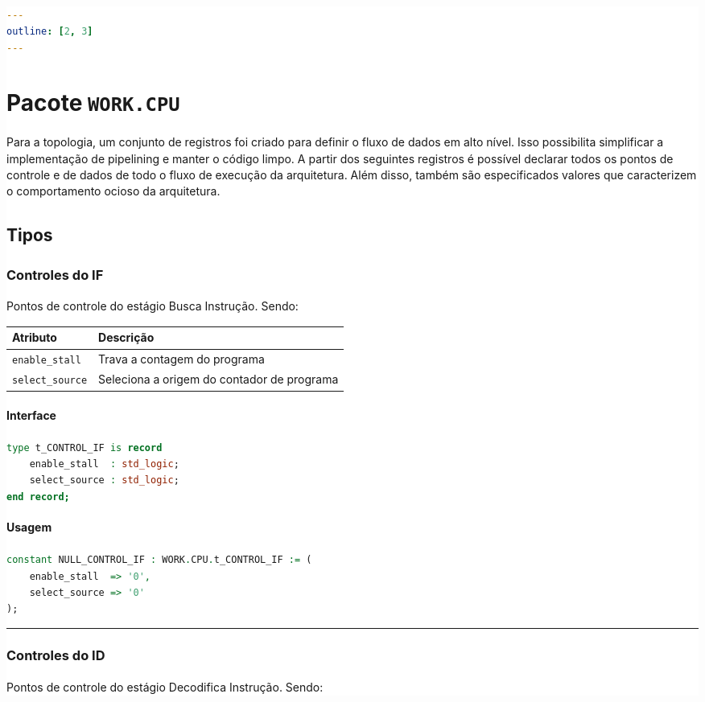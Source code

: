 ```yaml
---
outline: [2, 3]
---
```


# Pacote `WORK.CPU`

<a href="https://github.com/insper-riscv/core/blob/main/src/CPU.vhd" target="blank"><Badge type="tip" text="CPU.vhd &boxbox;" /></a>

Para a topologia, um conjunto de registros foi criado para definir o fluxo de
dados em alto nível. Isso possibilita simplificar a implementação de pipelining
e manter o código limpo. A partir dos seguintes registros é possível declarar
todos os pontos de controle e de dados de todo o fluxo de execução da
arquitetura. Além disso, também são especificados valores que caracterizem o
comportamento ocioso da arquitetura.

## Tipos

### Controles do IF

Pontos de controle do estágio Busca Instrução. Sendo:

| Atributo        | Descrição                                  |
| :-------------- | :----------------------------------------- |
| `enable_stall`  | Trava a contagem do programa               |
| `select_source` | Seleciona a origem do contador de programa |

#### Interface

```vhdl
type t_CONTROL_IF is record
    enable_stall  : std_logic;
    select_source : std_logic;
end record;
```

#### Usagem

```vhdl
constant NULL_CONTROL_IF : WORK.CPU.t_CONTROL_IF := (
    enable_stall  => '0',
    select_source => '0'
);
```

---

### Controles do ID

Pontos de controle do estágio Decodifica Instrução. Sendo:
